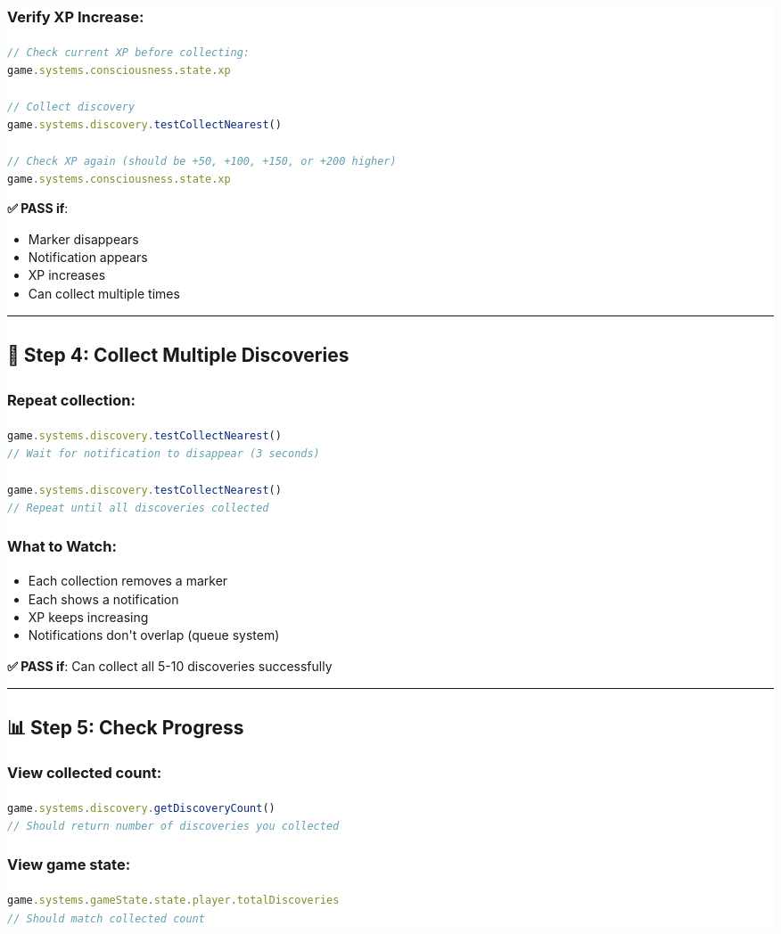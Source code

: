 ### Verify XP Increase:
```javascript
// Check current XP before collecting:
game.systems.consciousness.state.xp

// Collect discovery
game.systems.discovery.testCollectNearest()

// Check XP again (should be +50, +100, +150, or +200 higher)
game.systems.consciousness.state.xp
```

**✅ PASS if**: 
- Marker disappears
- Notification appears
- XP increases
- Can collect multiple times

---

## 🔄 Step 4: Collect Multiple Discoveries

### Repeat collection:
```javascript
game.systems.discovery.testCollectNearest()
// Wait for notification to disappear (3 seconds)

game.systems.discovery.testCollectNearest()
// Repeat until all discoveries collected
```

### What to Watch:
- Each collection removes a marker
- Each shows a notification
- XP keeps increasing
- Notifications don't overlap (queue system)

**✅ PASS if**: Can collect all 5-10 discoveries successfully

---

## 📊 Step 5: Check Progress

### View collected count:
```javascript
game.systems.discovery.getDiscoveryCount()
// Should return number of discoveries you collected
```

### View game state:
```javascript
game.systems.gameState.state.player.totalDiscoveries
// Should match collected count
```
